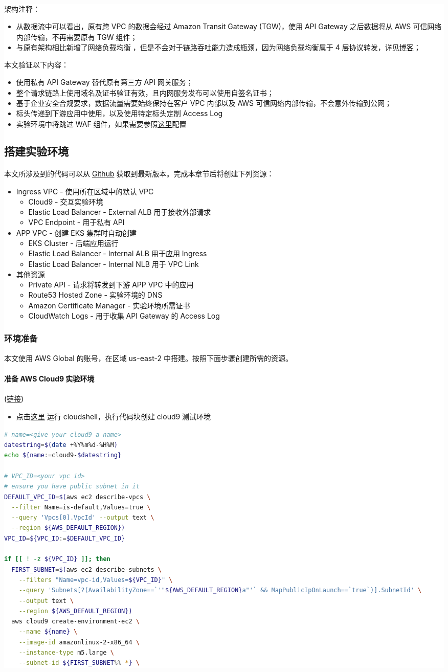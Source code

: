 架构注释：
- 从数据流中可以看出，原有跨 VPC 的数据会经过 Amazon Transit Gateway (TGW)，使用 API Gateway 之后数据将从 AWS 可信网络内部传输，不再需要原有 TGW 组件；
- 与原有架构相比新增了网络负载均衡 ，但是不会对于链路吞吐能力造成瓶颈，因为网络负载均衡属于 4 层协议转发，详见[博客](https://aws.amazon.com/blogs/compute/understanding-vpc-links-in-amazon-api-gateway-private-integrations/)；

本文验证以下内容：
- 使用私有 API Gateway 替代原有第三方 API 网关服务；
- 整个请求链路上使用域名及证书验证有效，且内网服务发布可以使用自签名证书；
- 基于企业安全合规要求，数据流量需要始终保持在客户 VPC 内部以及 AWS 可信网络内部传输，不会意外传输到公网；
- 标头传递到下游应用中使用，以及使用特定标头定制 Access Log
- 实验环境中将跳过 WAF 组件，如果需要参照[这里](fake-waf-on-ec2-forwarding-https.md)配置


## 搭建实验环境

本文所涉及到的代码可以从 [Github](https://github.com/panlm/blog-private-api-gateway-dataflow) 获取到最新版本。完成本章节后将创建下列资源：
- Ingress VPC - 使用所在区域中的默认 VPC
	- Cloud9 - 交互实验环境
	- Elastic Load Balancer - External ALB 用于接收外部请求
	- VPC Endpoint -  用于私有 API 
- APP VPC - 创建 EKS 集群时自动创建
	- EKS Cluster - 后端应用运行
	- Elastic Load Balancer - Internal ALB 用于应用 Ingress 
	- Elastic Load Balancer - Internal NLB 用于 VPC Link
- 其他资源
	- Private API - 请求将转发到下游 APP VPC 中的应用
	- Route53 Hosted Zone - 实验环境的 DNS
	- Amazon Certificate Manager - 实验环境所需证书 
	- CloudWatch Logs - 用于收集 API Gateway 的 Access Log

### 环境准备

本文使用 AWS Global 的账号，在区域 us-east-2 中搭建。按照下面步骤创建所需的资源。

#### 准备 AWS Cloud9 实验环境 
([链接](http://aws-labs.panlm.xyz/20-cloud9/setup-cloud9-for-eks.html))

-  点击[这里](https://us-east-2.console.aws.amazon.com/cloudshell) 运行 cloudshell，执行代码块创建 cloud9 测试环境 
```sh
# name=<give your cloud9 a name>
datestring=$(date +%Y%m%d-%H%M)
echo ${name:=cloud9-$datestring}

# VPC_ID=<your vpc id> 
# ensure you have public subnet in it
DEFAULT_VPC_ID=$(aws ec2 describe-vpcs \
  --filter Name=is-default,Values=true \
  --query 'Vpcs[0].VpcId' --output text \
  --region ${AWS_DEFAULT_REGION})
VPC_ID=${VPC_ID:=$DEFAULT_VPC_ID}

if [[ ! -z ${VPC_ID} ]]; then
  FIRST_SUBNET=$(aws ec2 describe-subnets \
    --filters "Name=vpc-id,Values=${VPC_ID}" \
    --query 'Subnets[?(AvailabilityZone==`'"${AWS_DEFAULT_REGION}a"'` && MapPublicIpOnLaunch==`true`)].SubnetId' \
    --output text \
    --region ${AWS_DEFAULT_REGION})
  aws cloud9 create-environment-ec2 \
    --name ${name} \
    --image-id amazonlinux-2-x86_64 \
    --instance-type m5.large \
    --subnet-id ${FIRST_SUBNET%% *} \
```